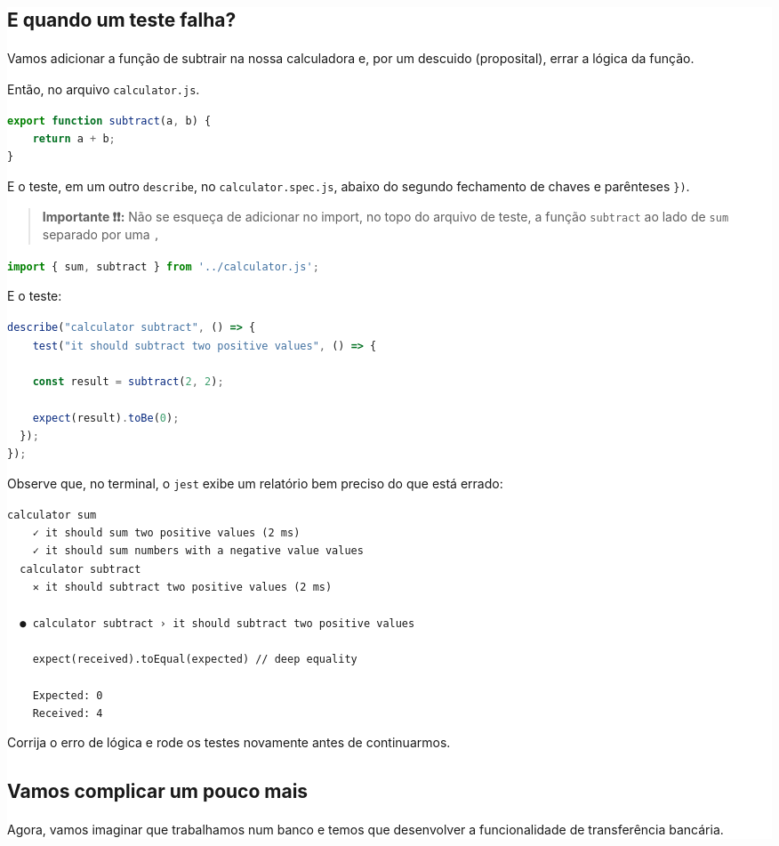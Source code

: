 ## E quando um teste falha?
Vamos adicionar a função de subtrair na nossa calculadora e, por um descuido (proposital), errar a lógica da função.

Então, no arquivo `calculator.js`.

```javascript
export function subtract(a, b) {
    return a + b;
}
```

E o teste, em um outro `describe`, no `calculator.spec.js`, abaixo do segundo fechamento de chaves e parênteses `})`.

>  **Importante ❗❗:** Não se esqueça de adicionar no import, no topo do arquivo de teste, a função `subtract` ao lado de `sum` separado por uma `,`

```javascript
import { sum, subtract } from '../calculator.js';
```

E o teste:
```javascript
describe("calculator subtract", () => {
    test("it should subtract two positive values", () => {

    const result = subtract(2, 2);

    expect(result).toBe(0);
  });
});
```
Observe que, no terminal, o `jest` exibe um relatório bem preciso do que está errado:

```
calculator sum
    ✓ it should sum two positive values (2 ms)
    ✓ it should sum numbers with a negative value values
  calculator subtract
    ✕ it should subtract two positive values (2 ms)

  ● calculator subtract › it should subtract two positive values

    expect(received).toEqual(expected) // deep equality

    Expected: 0
    Received: 4
```

Corrija o erro de lógica e rode os testes novamente antes de continuarmos.

## Vamos complicar um pouco mais

Agora, vamos imaginar que trabalhamos num banco e temos que desenvolver a funcionalidade de transferência bancária.

